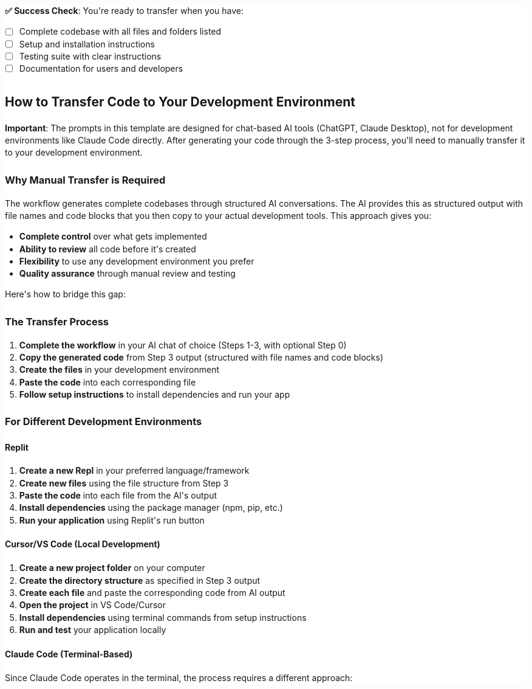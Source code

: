 **✅ Success Check**: You're ready to transfer when you have:
- [ ] Complete codebase with all files and folders listed
- [ ] Setup and installation instructions
- [ ] Testing suite with clear instructions
- [ ] Documentation for users and developers

## How to Transfer Code to Your Development Environment

**Important**: The prompts in this template are designed for chat-based AI tools (ChatGPT, Claude Desktop), not for development environments like Claude Code directly. After generating your code through the 3-step process, you'll need to manually transfer it to your development environment.

### Why Manual Transfer is Required

The workflow generates complete codebases through structured AI conversations. The AI provides this as structured output with file names and code blocks that you then copy to your actual development tools. This approach gives you:

- **Complete control** over what gets implemented
- **Ability to review** all code before it's created
- **Flexibility** to use any development environment you prefer
- **Quality assurance** through manual review and testing

Here's how to bridge this gap:

### The Transfer Process

1. **Complete the workflow** in your AI chat of choice (Steps 1-3, with optional Step 0)
2. **Copy the generated code** from Step 3 output (structured with file names and code blocks)
3. **Create the files** in your development environment
4. **Paste the code** into each corresponding file
5. **Follow setup instructions** to install dependencies and run your app

### For Different Development Environments

#### Replit
1. **Create a new Repl** in your preferred language/framework
2. **Create new files** using the file structure from Step 3
3. **Paste the code** into each file from the AI's output
4. **Install dependencies** using the package manager (npm, pip, etc.)
5. **Run your application** using Replit's run button

#### Cursor/VS Code (Local Development)
1. **Create a new project folder** on your computer
2. **Create the directory structure** as specified in Step 3 output
3. **Create each file** and paste the corresponding code from AI output
4. **Open the project** in VS Code/Cursor
5. **Install dependencies** using terminal commands from setup instructions
6. **Run and test** your application locally

#### Claude Code (Terminal-Based)
Since Claude Code operates in the terminal, the process requires a different approach:
